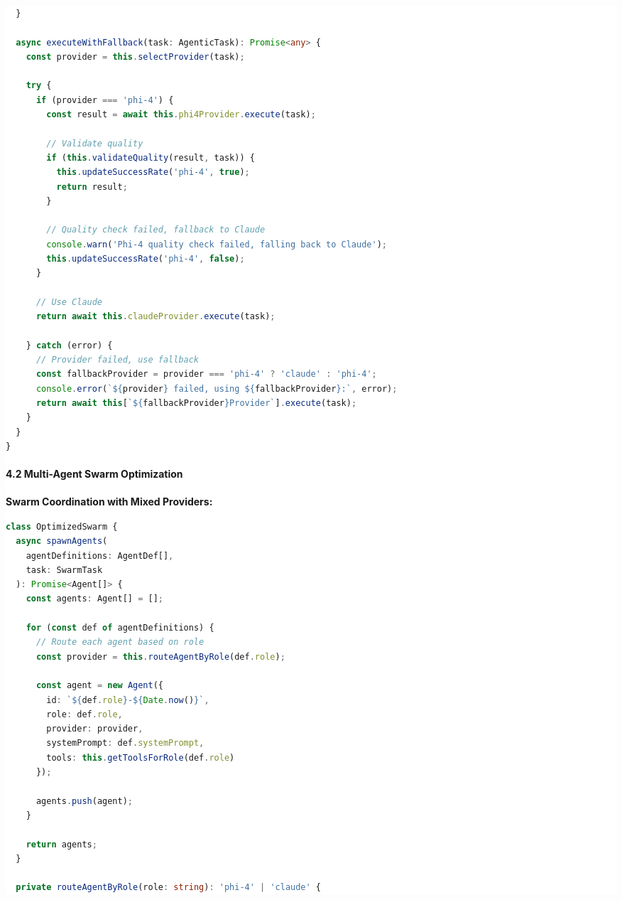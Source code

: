```typescript
  }

  async executeWithFallback(task: AgenticTask): Promise<any> {
    const provider = this.selectProvider(task);

    try {
      if (provider === 'phi-4') {
        const result = await this.phi4Provider.execute(task);

        // Validate quality
        if (this.validateQuality(result, task)) {
          this.updateSuccessRate('phi-4', true);
          return result;
        }

        // Quality check failed, fallback to Claude
        console.warn('Phi-4 quality check failed, falling back to Claude');
        this.updateSuccessRate('phi-4', false);
      }

      // Use Claude
      return await this.claudeProvider.execute(task);

    } catch (error) {
      // Provider failed, use fallback
      const fallbackProvider = provider === 'phi-4' ? 'claude' : 'phi-4';
      console.error(`${provider} failed, using ${fallbackProvider}:`, error);
      return await this[`${fallbackProvider}Provider`].execute(task);
    }
  }
}
```

#### 4.2 Multi-Agent Swarm Optimization

**Swarm Coordination with Mixed Providers:**

```typescript
class OptimizedSwarm {
  async spawnAgents(
    agentDefinitions: AgentDef[],
    task: SwarmTask
  ): Promise<Agent[]> {
    const agents: Agent[] = [];

    for (const def of agentDefinitions) {
      // Route each agent based on role
      const provider = this.routeAgentByRole(def.role);

      const agent = new Agent({
        id: `${def.role}-${Date.now()}`,
        role: def.role,
        provider: provider,
        systemPrompt: def.systemPrompt,
        tools: this.getToolsForRole(def.role)
      });

      agents.push(agent);
    }

    return agents;
  }

  private routeAgentByRole(role: string): 'phi-4' | 'claude' {
```